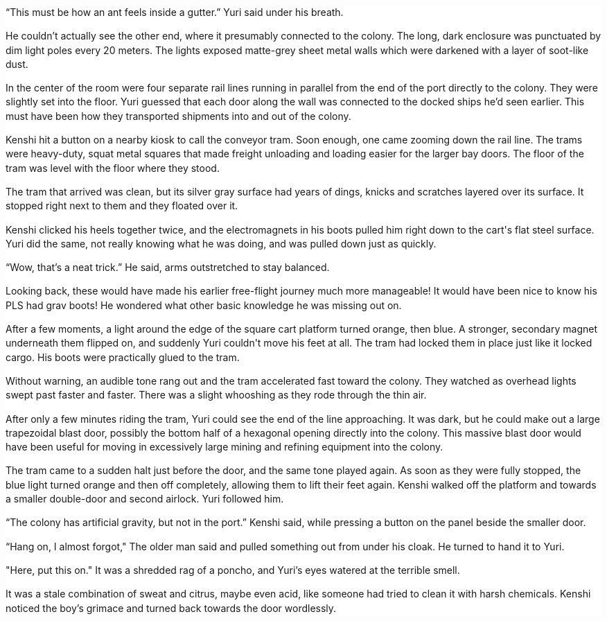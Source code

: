 “This must be how an ant feels inside a gutter.” Yuri said under his breath.

He couldn’t actually see the other end, where it presumably connected to the colony. The long, dark enclosure was punctuated by dim light poles every 20 meters. The lights exposed matte-grey sheet metal walls which were darkened with a layer of soot-like dust. 

In the center of the room were four separate rail lines running in parallel from the end of the port directly to the colony. They were slightly set into the floor. Yuri guessed that each door along the wall was connected to the docked ships he’d seen earlier. This must have been how they transported shipments into and out of the colony.

Kenshi hit a button on a nearby kiosk to call the conveyor tram. Soon enough, one came zooming down the rail line. The trams were heavy-duty, squat metal squares that made freight unloading and loading easier for the larger bay doors. The floor of the tram was level with the floor where they stood. 

The tram that arrived was clean, but its silver gray surface had years of dings, knicks and scratches layered over its surface. It stopped right next to them and they floated over it. 

Kenshi clicked his heels together twice, and the electromagnets in his boots pulled him right down to the cart's flat steel surface. Yuri did the same, not really knowing what he was doing, and was pulled down just as quickly. 

“Wow, that’s a neat trick.” He said, arms outstretched to stay balanced.

Looking back, these would have made his earlier free-flight journey much more manageable! It would have been nice to know his PLS had grav boots! He wondered what other basic knowledge he was missing out on.

After a few moments, a light around the edge of the square cart platform turned orange, then blue. A stronger, secondary magnet underneath them flipped on, and suddenly Yuri couldn't move his feet at all. The tram had locked them in place just like it locked cargo. His boots were practically glued to the tram.

Without warning, an audible tone rang out and the tram accelerated fast toward the colony. They watched as overhead lights swept past faster and faster. There was a slight whooshing as they rode through the thin air. 

After only a few minutes riding the tram, Yuri could see the end of the line approaching. It was dark, but he could make out a large trapezoidal blast door, possibly the bottom half of a hexagonal opening directly into the colony. This massive blast door would have been useful for moving in excessively large mining and refining equipment into the colony.

The tram came to a sudden halt just before the door, and the same tone played again. As soon as they were fully stopped, the blue light turned orange and then off completely, allowing them to lift their feet again. Kenshi walked off the platform and towards a smaller double-door and second airlock. Yuri followed him.

“The colony has artificial gravity, but not in the port.” Kenshi said, while pressing a button on the panel beside the smaller door.

“Hang on, I almost forgot," The older man said and pulled something out from under his cloak. He turned to hand it to Yuri.

"Here, put this on." It was a shredded rag of a poncho, and Yuri’s eyes watered at the terrible smell.

It was a stale combination of sweat and citrus, maybe even acid, like someone had tried to clean it with harsh chemicals. Kenshi noticed the boy’s grimace and turned back towards the door wordlessly. 
